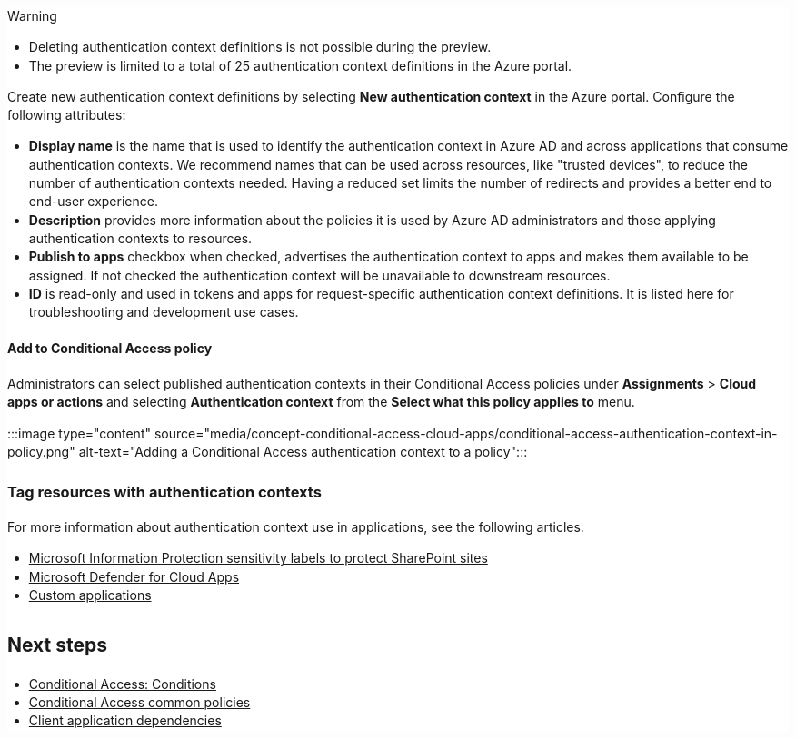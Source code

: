 > [!WARNING]
> * Deleting authentication context definitions is not possible during the preview. 
> * The preview is limited to a total of 25 authentication context definitions in the Azure portal.

Create new authentication context definitions by selecting **New authentication context** in the Azure portal. Configure the following attributes:

- **Display name** is the name that is used to identify the authentication context in Azure AD and across applications that consume authentication contexts. We recommend names that can be used across resources, like "trusted devices", to reduce the number of authentication contexts needed. Having a reduced set limits the number of redirects and provides a better end to end-user experience.
- **Description** provides more information about the policies it is used by Azure AD administrators and those applying authentication contexts to resources.
- **Publish to apps** checkbox when checked, advertises the authentication context to apps and makes them available to be assigned. If not checked the authentication context will be unavailable to downstream resources. 
- **ID** is read-only and used in tokens and apps for request-specific authentication context definitions. It is listed here for troubleshooting and development use cases. 

#### Add to Conditional Access policy

Administrators can select published authentication contexts in their Conditional Access policies under **Assignments** > **Cloud apps or actions** and selecting **Authentication context** from the **Select what this policy applies to** menu.

:::image type="content" source="media/concept-conditional-access-cloud-apps/conditional-access-authentication-context-in-policy.png" alt-text="Adding a Conditional Access authentication context to a policy":::

### Tag resources with authentication contexts 

For more information about authentication context use in applications, see the following articles.

- [Microsoft Information Protection sensitivity labels to protect SharePoint sites](/microsoft-365/compliance/sensitivity-labels-teams-groups-sites#more-information-about-the-dependencies-for-the-authentication-context-option)
- [Microsoft Defender for Cloud Apps](/cloud-app-security/session-policy-aad?branch=pr-en-us-2082#require-step-up-authentication-authentication-context)
- [Custom applications](../develop/developer-guide-conditional-access-authentication-context.md)

## Next steps

- [Conditional Access: Conditions](concept-conditional-access-conditions.md)
- [Conditional Access common policies](concept-conditional-access-policy-common.md)
- [Client application dependencies](service-dependencies.md)
